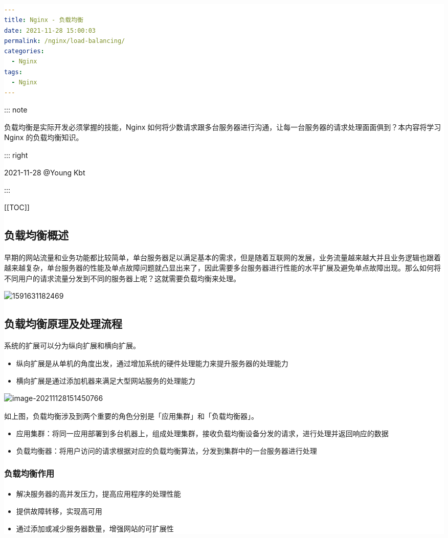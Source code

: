 ```yaml
---
title: Nginx - 负载均衡
date: 2021-11-28 15:00:03
permalink: /nginx/load-balancing/
categories:
  - Nginx
tags: 
  - Nginx
---
```


::: note

负载均衡是实际开发必须掌握的技能，Nginx 如何将少数请求跟多台服务器进行沟通，让每一台服务器的请求处理面面俱到？本内容将学习 Nginx 的负载均衡知识。

::: right

2021-11-28 @Young Kbt

:::

[[TOC]]



## 负载均衡概述

早期的网站流量和业务功能都比较简单，单台服务器足以满足基本的需求，但是随着互联网的发展，业务流量越来越大并且业务逻辑也跟着越来越复杂，单台服务器的性能及单点故障问题就凸显出来了，因此需要多台服务器进行性能的水平扩展及避免单点故障出现。那么如何将不同用户的请求流量分发到不同的服务器上呢？这就需要负载均衡来处理。

![1591631182469](https://cdn.jsdelivr.net/gh/Kele-Bingtang/static/img/Nginx/20211128151136.png)



## 负载均衡原理及处理流程

系统的扩展可以分为纵向扩展和横向扩展。

- 纵向扩展是从单机的角度出发，通过增加系统的硬件处理能力来提升服务器的处理能力

- 横向扩展是通过添加机器来满足大型网站服务的处理能力

![image-20211128151450766](https://cdn.jsdelivr.net/gh/Kele-Bingtang/static/img/Nginx/20211128151452.png)

如上图，负载均衡涉及到两个重要的角色分别是「应用集群」和「负载均衡器」。

- 应用集群：将同一应用部署到多台机器上，组成处理集群，接收负载均衡设备分发的请求，进行处理并返回响应的数据

- 负载均衡器：将用户访问的请求根据对应的负载均衡算法，分发到集群中的一台服务器进行处理

### 负载均衡作用

- 解决服务器的高并发压力，提高应用程序的处理性能

- 提供故障转移，实现高可用

- 通过添加或减少服务器数量，增强网站的可扩展性

